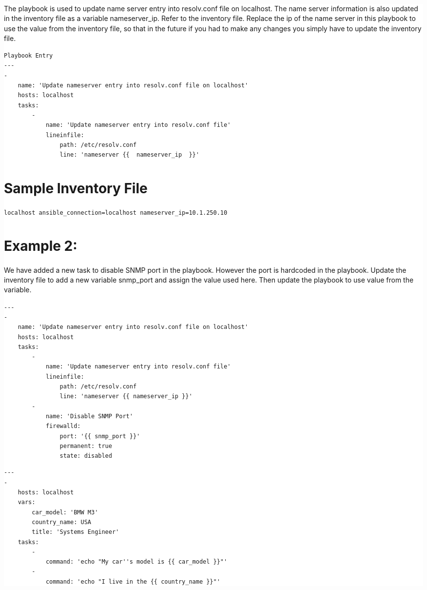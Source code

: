 The playbook is used to update name server entry into resolv.conf file on localhost. The name server information is also updated in the inventory file as a variable nameserver_ip. Refer to the inventory file.
Replace the ip of the name server in this playbook to use the value from the inventory file, so that in the future if you had to make any changes you simply have to update the inventory file.


~~~~
Playbook Entry
---
-
    name: 'Update nameserver entry into resolv.conf file on localhost'
    hosts: localhost
    tasks:
        -
            name: 'Update nameserver entry into resolv.conf file'
            lineinfile:
                path: /etc/resolv.conf
                line: 'nameserver {{  nameserver_ip  }}'
~~~~


# Sample Inventory File
~~~~
localhost ansible_connection=localhost nameserver_ip=10.1.250.10
~~~~ 

# Example 2:
We have added a new task to disable SNMP port in the playbook. However the port is hardcoded in the playbook. Update the inventory file to add a new variable snmp_port and assign the value used here. Then update the playbook to use value from the variable.

~~~~  
---
-
    name: 'Update nameserver entry into resolv.conf file on localhost'
    hosts: localhost
    tasks:
        -
            name: 'Update nameserver entry into resolv.conf file'
            lineinfile:
                path: /etc/resolv.conf
                line: 'nameserver {{ nameserver_ip }}'
        -
            name: 'Disable SNMP Port'
            firewalld:
                port: '{{ snmp_port }}'
                permanent: true
                state: disabled

~~~~ 
~~~~ 
---
-
    hosts: localhost
    vars:
        car_model: 'BMW M3'
        country_name: USA
        title: 'Systems Engineer'
    tasks:
        -
            command: 'echo "My car''s model is {{ car_model }}"'
        -
            command: 'echo "I live in the {{ country_name }}"'
~~~~